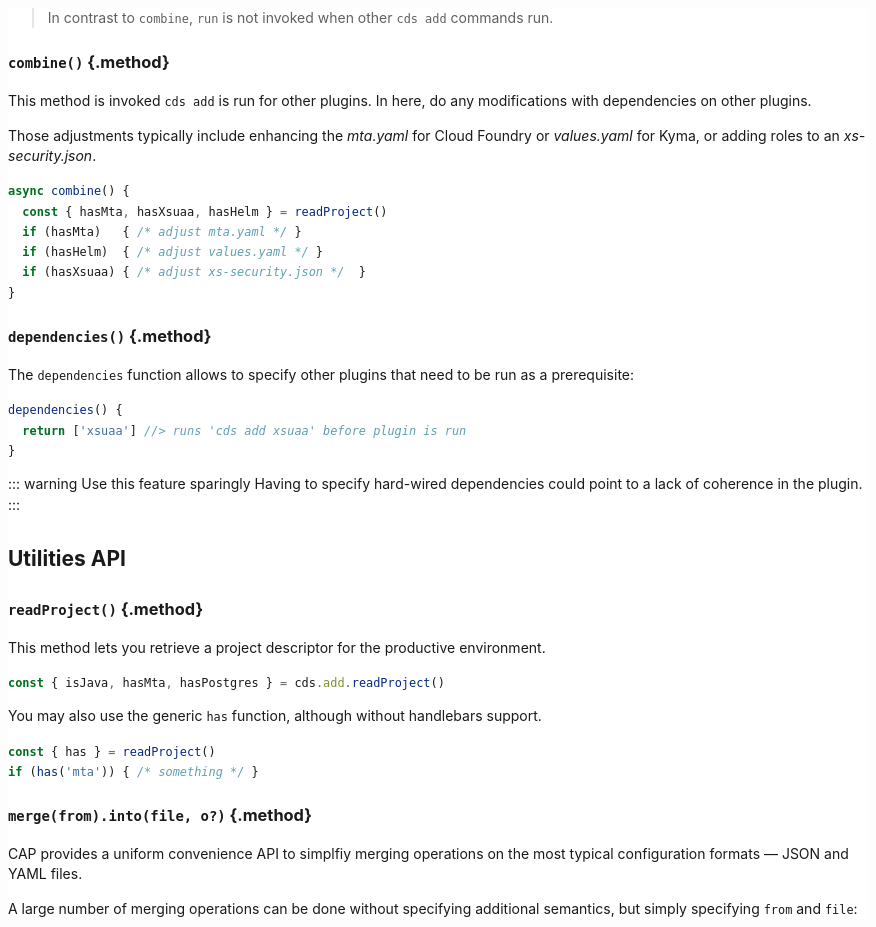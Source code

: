 > In contrast to `combine`, `run` is not invoked when other `cds add` commands run.

### `combine()` {.method}

This method is invoked `cds add` is run for other plugins. In here, do any modifications with dependencies on other plugins.

Those adjustments typically include enhancing the _mta.yaml_ for Cloud Foundry or _values.yaml_ for Kyma, or adding roles to an _xs-security.json_.

```js
async combine() {
  const { hasMta, hasXsuaa, hasHelm } = readProject()
  if (hasMta)   { /* adjust mta.yaml */ }
  if (hasHelm)  { /* adjust values.yaml */ }
  if (hasXsuaa) { /* adjust xs-security.json */  }
}
```

### `dependencies()` {.method}

The `dependencies` function allows to specify other plugins that need to be run as a prerequisite:
```js
dependencies() {
  return ['xsuaa'] //> runs 'cds add xsuaa' before plugin is run
}
```

::: warning Use this feature sparingly
Having to specify hard-wired dependencies could point to a lack of coherence in the plugin.
:::

## Utilities API

### `readProject()` {.method}

This method lets you retrieve a project descriptor for the productive environment.

```js
const { isJava, hasMta, hasPostgres } = cds.add.readProject()
```

You may also use the generic `has` function, although without handlebars support.
```js
const { has } = readProject()
if (has('mta')) { /* something */ }
```

### `merge(from).into(file, o?)` {.method}

CAP provides a uniform convenience API to simplfiy merging operations on the most typical configuration formats — JSON and YAML files.

A large number of merging operations can be done without specifying additional semantics, but simply specifying `from` and `file`:
